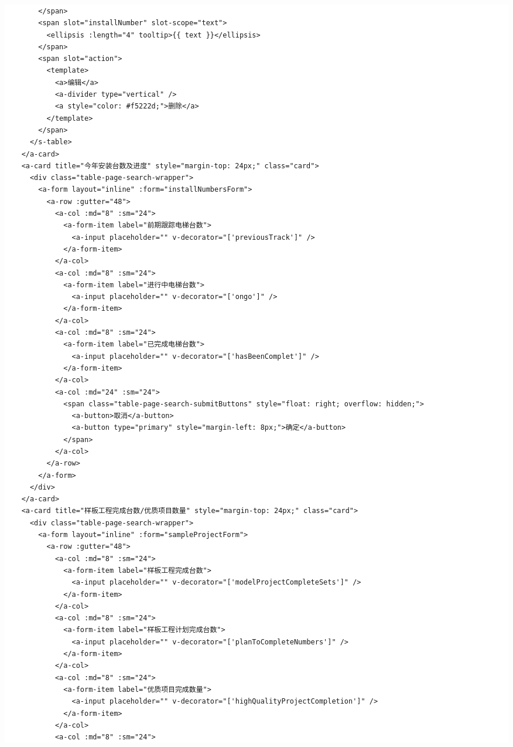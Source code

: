 ```vue
        </span>
        <span slot="installNumber" slot-scope="text">
          <ellipsis :length="4" tooltip>{{ text }}</ellipsis>
        </span>
        <span slot="action">
          <template>
            <a>编辑</a>
            <a-divider type="vertical" />
            <a style="color: #f5222d;">删除</a>
          </template>
        </span>
      </s-table>
    </a-card>
    <a-card title="今年安装台数及进度" style="margin-top: 24px;" class="card">
      <div class="table-page-search-wrapper">
        <a-form layout="inline" :form="installNumbersForm">
          <a-row :gutter="48">
            <a-col :md="8" :sm="24">
              <a-form-item label="前期跟踪电梯台数">
                <a-input placeholder="" v-decorator="['previousTrack']" />
              </a-form-item>
            </a-col>
            <a-col :md="8" :sm="24">
              <a-form-item label="进行中电梯台数">
                <a-input placeholder="" v-decorator="['ongo']" />
              </a-form-item>
            </a-col>
            <a-col :md="8" :sm="24">
              <a-form-item label="已完成电梯台数">
                <a-input placeholder="" v-decorator="['hasBeenComplet']" />
              </a-form-item>
            </a-col>
            <a-col :md="24" :sm="24">
              <span class="table-page-search-submitButtons" style="float: right; overflow: hidden;">
                <a-button>取消</a-button>
                <a-button type="primary" style="margin-left: 8px;">确定</a-button>
              </span>
            </a-col>
          </a-row>
        </a-form>
      </div>
    </a-card>
    <a-card title="样板工程完成台数/优质项目数量" style="margin-top: 24px;" class="card">
      <div class="table-page-search-wrapper">
        <a-form layout="inline" :form="sampleProjectForm">
          <a-row :gutter="48">
            <a-col :md="8" :sm="24">
              <a-form-item label="样板工程完成台数">
                <a-input placeholder="" v-decorator="['modelProjectCompleteSets']" />
              </a-form-item>
            </a-col>
            <a-col :md="8" :sm="24">
              <a-form-item label="样板工程计划完成台数">
                <a-input placeholder="" v-decorator="['planToCompleteNumbers']" />
              </a-form-item>
            </a-col>
            <a-col :md="8" :sm="24">
              <a-form-item label="优质项目完成数量">
                <a-input placeholder="" v-decorator="['highQualityProjectCompletion']" />
              </a-form-item>
            </a-col>
            <a-col :md="8" :sm="24">
```